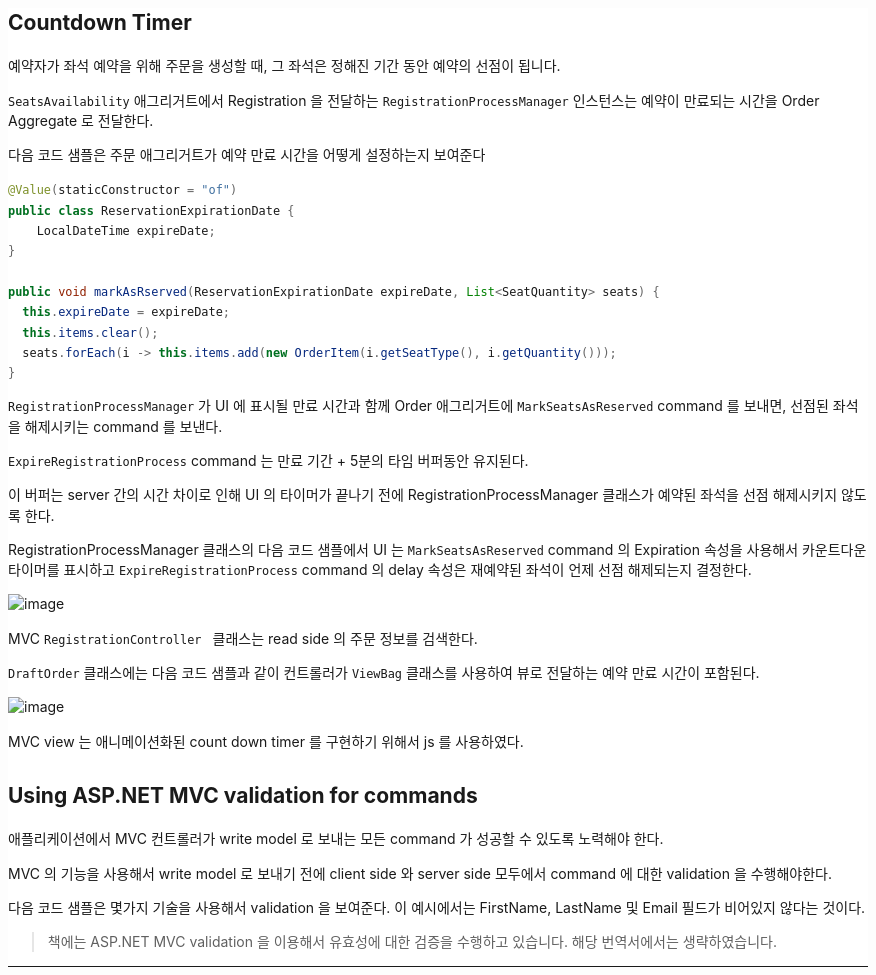 ## Countdown Timer

예약자가 좌석 예약을 위해 주문을 생성할 때, 그 좌석은 정해진 기간 동안 예약의 선점이 됩니다.

`SeatsAvailability` 애그리거트에서 Registration 을 전달하는 `RegistrationProcessManager` 인스턴스는 예약이 만료되는 시간을 Order Aggregate 로 전달한다.

다음 코드 샘플은 주문 애그리거트가 예약 만료 시간을 어떻게 설정하는지 보여준다

```java
@Value(staticConstructor = "of")
public class ReservationExpirationDate {
    LocalDateTime expireDate;
}

public void markAsRserved(ReservationExpirationDate expireDate, List<SeatQuantity> seats) {
  this.expireDate = expireDate;
  this.items.clear();
  seats.forEach(i -> this.items.add(new OrderItem(i.getSeatType(), i.getQuantity()));
}
```

`RegistrationProcessManager` 가 UI 에 표시될 만료 시간과 함께 Order 애그리거트에 `MarkSeatsAsReserved` command 를 보내면, 선점된 좌석을 해제시키는 command 를 보낸다.

`ExpireRegistrationProcess` command 는 만료 기간 + 5분의 타임 버퍼동안 유지된다.

이 버퍼는 server 간의 시간 차이로 인해 UI 의 타이머가 끝나기 전에 RegistrationProcessManager 클래스가 예약된 좌석을 선점 해제시키지 않도록 한다.

RegistrationProcessManager 클래스의 다음 코드 샘플에서 UI 는 `MarkSeatsAsReserved` command 의 Expiration 속성을 사용해서 카운트다운 타이머를 표시하고 `ExpireRegistrationProcess` command 의 delay 속성은 재예약된 좌석이 언제 선점 해제되는지 결정한다.

<img width="998" alt="image" src="https://user-images.githubusercontent.com/48385288/198938557-b62ed797-a1f4-4ac5-8cda-5ca1b0d65b61.png">

MVC `RegistrationController ` 클래스는 read side 의 주문 정보를 검색한다.

`DraftOrder` 클래스에는 다음 코드 샘플과 같이 컨트롤러가 `ViewBag` 클래스를 사용하여 뷰로 전달하는 예약 만료 시간이 포함된다.

<img width="959" alt="image" src="https://user-images.githubusercontent.com/48385288/198938517-4d9f8064-61b1-4849-9385-d2d0f378bcb3.png">

MVC view 는 애니메이션화된 count down timer 를 구현하기 위해서 js 를 사용하였다.

## Using ASP.NET MVC validation for commands

애플리케이션에서 MVC 컨트롤러가 write model 로 보내는 모든 command 가 성공할 수 있도록 노력해야 한다.

MVC 의 기능을 사용해서 write model 로 보내기 전에 client side 와 server side 모두에서 command 에 대한 validation 을 수행해야한다.

다음 코드 샘플은 몇가지 기술을 사용해서 validation 을 보여준다. 이 예시에서는 FirstName, LastName 및 Email 필드가 비어있지 않다는 것이다.

> 책에는 ASP.NET MVC validation 을 이용해서 유효성에 대한 검증을 수행하고 있습니다. 해당 번역서에서는 생략하였습니다.

---
